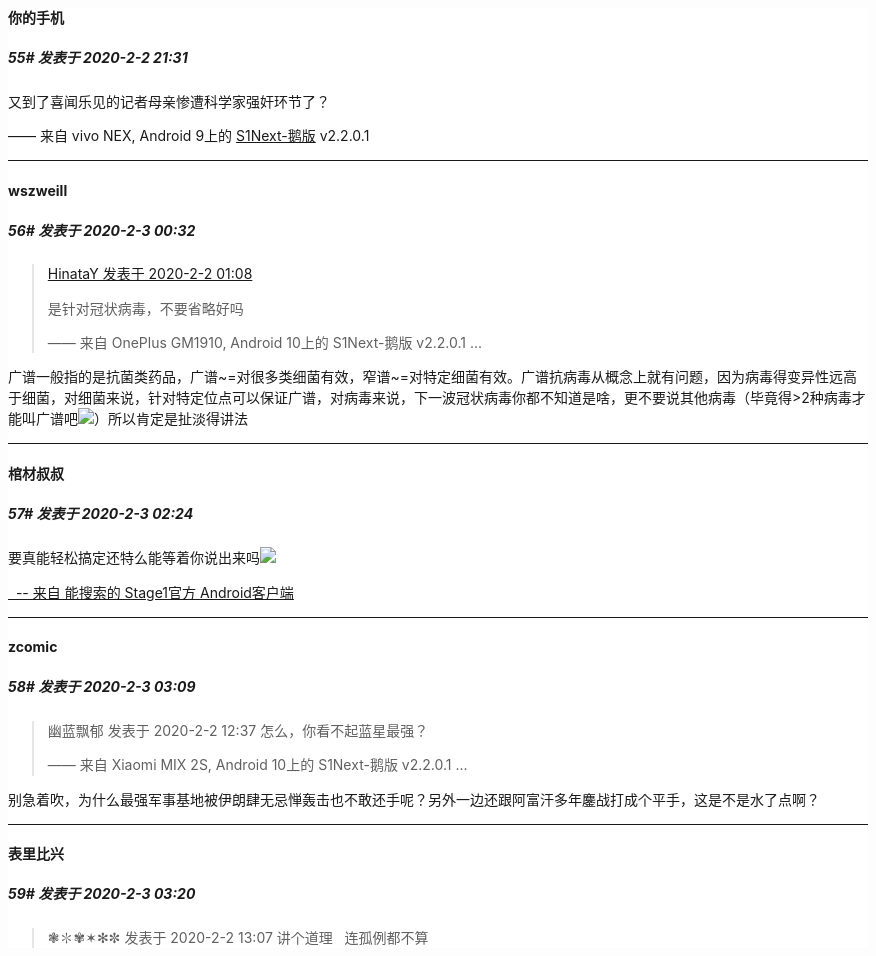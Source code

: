 ####  你的手机  
##### 55#       发表于 2020-2-2 21:31


又到了喜闻乐见的记者母亲惨遭科学家强奸环节了？

—— 来自 vivo NEX, Android 9上的 [S1Next-鹅版](https://github.com/ykrank/S1-Next/releases) v2.2.0.1


*****

####  wszweill  
##### 56#       发表于 2020-2-3 00:32


<blockquote><a href="httphttps://bbs.saraba1st.com/2b/forum.php?mod=redirect&amp;goto=findpost&amp;pid=46305670&amp;ptid=1911821" target="_blank">HinataY 发表于 2020-2-2 01:08</a>

是针对冠状病毒，不要省略好吗


—— 来自 OnePlus GM1910, Android 10上的 S1Next-鹅版 v2.2.0.1 ...</blockquote>
广谱一般指的是抗菌类药品，广谱~=对很多类细菌有效，窄谱~=对特定细菌有效。广谱抗病毒从概念上就有问题，因为病毒得变异性远高于细菌，对细菌来说，针对特定位点可以保证广谱，对病毒来说，下一波冠状病毒你都不知道是啥，更不要说其他病毒（毕竟得&gt;2种病毒才能叫广谱吧<img src="https://static.saraba1st.com/image/smiley/face2017/068.png" referrerpolicy="no-referrer">）所以肯定是扯淡得讲法


*****

####  棺材叔叔  
##### 57#       发表于 2020-2-3 02:24


要真能轻松搞定还特么能等着你说出来吗<img src="https://static.saraba1st.com/image/smiley/face2017/021.png" referrerpolicy="no-referrer">

[  -- 来自 能搜索的 Stage1官方 Android客户端](https://www.coolapk.com/apk/140634)


*****

####  zcomic  
##### 58#       发表于 2020-2-3 03:09


<blockquote>幽蓝飘郁 发表于 2020-2-2 12:37
怎么，你看不起蓝星最强？


—— 来自 Xiaomi MIX 2S, Android 10上的 S1Next-鹅版 v2.2.0.1 ...</blockquote>
别急着吹，为什么最强军事基地被伊朗肆无忌惮轰击也不敢还手呢？另外一边还跟阿富汗多年鏖战打成个平手，这是不是水了点啊？


*****

####  表里比兴  
##### 59#       发表于 2020-2-3 03:20


<blockquote>❃✽✾✶✻✼ 发表于 2020-2-2 13:07
讲个道理   连孤例都不算
